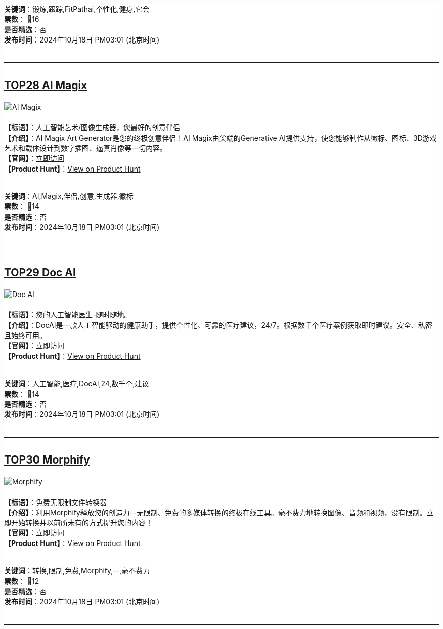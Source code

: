**关键词**：锻炼,跟踪,FitPathai,个性化,健身,它会<br />
**票数**： 🔺16<br />
**是否精选**：否<br />
**发布时间**：2024年10月18日 PM03:01 (北京时间)<br /><br />

---

## [TOP28    AI Magix](https://www.producthunt.com/posts/ai-magix)
![AI Magix](https://ph-files.imgix.net/4c5c54ed-3410-452e-ab45-dd039954fcb1.png?auto=format&fit=crop&frame=1&h=512&w=1024)<br /><br />
**【标语】**：人工智能艺术/图像生成器，您最好的创意伴侣<br />
**【介绍】**：AI Magix Art Generator是您的终极创意伴侣！AI Magix由尖端的Generative AI提供支持，使您能够制作从徽标、图标、3D游戏艺术和载体设计到数字插图、逼真肖像等一切内容。<br />
**【官网】**：[立即访问](https://www.producthunt.com/r/4SGPPBCW7M23IA)<br />
**【Product Hunt】**：[View on Product Hunt](https://www.producthunt.com/posts/ai-magix)<br /><br />

**关键词**：AI,Magix,伴侣,创意,生成器,徽标<br />
**票数**： 🔺14<br />
**是否精选**：否<br />
**发布时间**：2024年10月18日 PM03:01 (北京时间)<br /><br />

---

## [TOP29    Doc AI](https://www.producthunt.com/posts/doc-ai-2)
![Doc AI](https://ph-files.imgix.net/c3141423-80f4-4c3b-933b-856ce22b2e85.png?auto=format&fit=crop&frame=1&h=512&w=1024)<br /><br />
**【标语】**：您的人工智能医生-随时随地。<br />
**【介绍】**：DocAI是一款人工智能驱动的健康助手，提供个性化、可靠的医疗建议，24/7。根据数千个医疗案例获取即时建议。安全、私密且始终可用。<br />
**【官网】**：[立即访问](https://www.producthunt.com/r/V2ICVJEXE7FWIW)<br />
**【Product Hunt】**：[View on Product Hunt](https://www.producthunt.com/posts/doc-ai-2)<br /><br />

**关键词**：人工智能,医疗,DocAI,24,数千个,建议<br />
**票数**： 🔺14<br />
**是否精选**：否<br />
**发布时间**：2024年10月18日 PM03:01 (北京时间)<br /><br />

---

## [TOP30    Morphify](https://www.producthunt.com/posts/morphify)
![Morphify](https://ph-files.imgix.net/8957c062-9b12-4c68-9109-499ee6f3d071.png?auto=format&fit=crop&frame=1&h=512&w=1024)<br /><br />
**【标语】**：免费无限制文件转换器<br />
**【介绍】**：利用Morphify释放您的创造力--无限制、免费的多媒体转换的终极在线工具。毫不费力地转换图像、音频和视频，没有限制。立即开始转换并以前所未有的方式提升您的内容！<br />
**【官网】**：[立即访问](https://www.producthunt.com/r/I2Q3YE2UA5MP4E)<br />
**【Product Hunt】**：[View on Product Hunt](https://www.producthunt.com/posts/morphify)<br /><br />

**关键词**：转换,限制,免费,Morphify,--,毫不费力<br />
**票数**： 🔺12<br />
**是否精选**：否<br />
**发布时间**：2024年10月18日 PM03:01 (北京时间)<br /><br />

---

